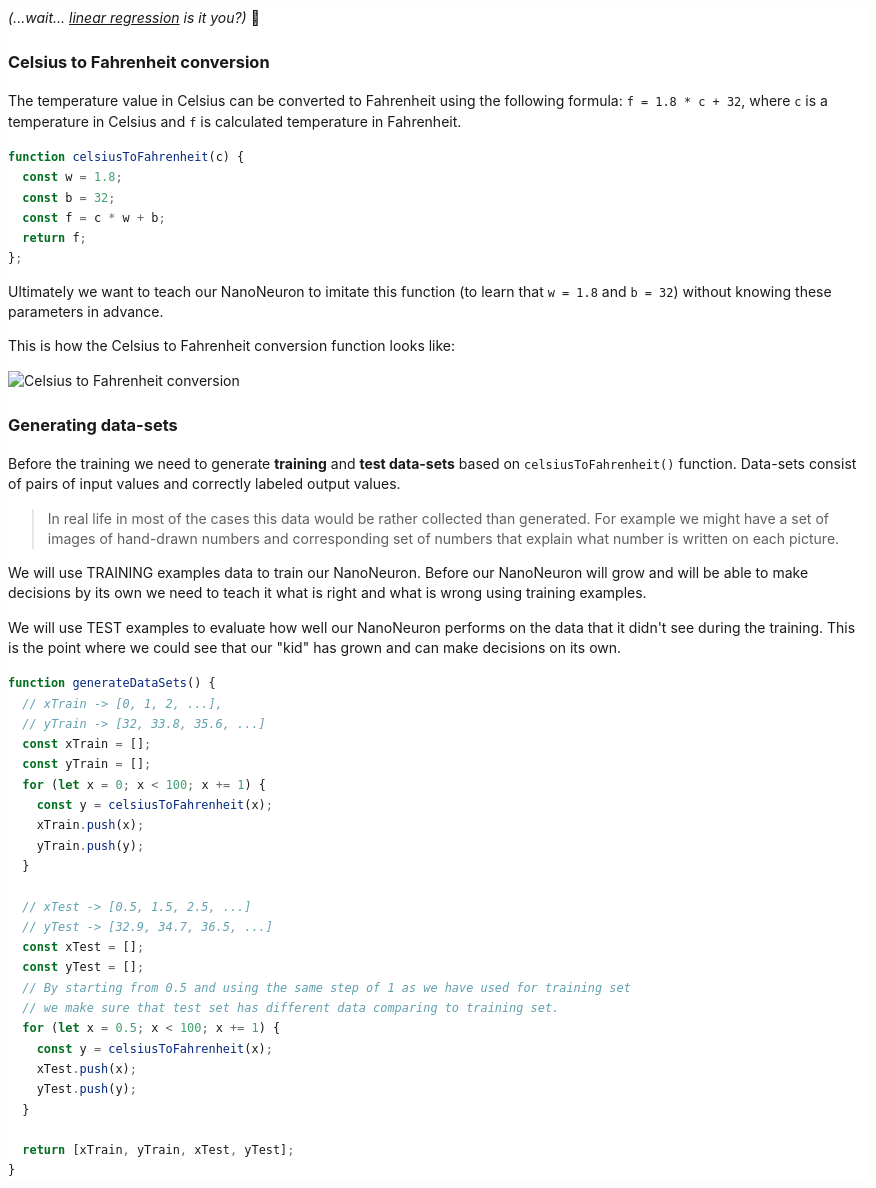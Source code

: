 _(...wait... [linear regression](https://en.wikipedia.org/wiki/Linear_regression#:~:targetText=In%20statistics%2C%20linear%20regression%20is,is%20called%20simple%20linear%20regression.) is it you?)_  🧐

### Celsius to Fahrenheit conversion

The temperature value in Celsius can be converted to Fahrenheit using the following formula: `f = 1.8 * c + 32`, where `c` is a temperature in Celsius and `f` is calculated temperature in Fahrenheit.

```javascript
function celsiusToFahrenheit(c) {
  const w = 1.8;
  const b = 32;
  const f = c * w + b;
  return f;
};
```

Ultimately we want to teach our NanoNeuron to imitate this function (to learn that `w = 1.8` and `b = 32`) without knowing these parameters in advance.

This is how the Celsius to Fahrenheit conversion function looks like:

![Celsius to Fahrenheit conversion](https://github.com/trekhleb/nano-neuron/blob/master/assets/07-converter.png?raw=true)

### Generating data-sets

Before the training we need to generate **training** and **test data-sets** based on `celsiusToFahrenheit()` function. Data-sets consist of pairs of input values and correctly labeled output values.

> In real life in most of the cases this data would be rather collected than generated. For example we might have a set of images of hand-drawn numbers and corresponding set of numbers that explain what number is written on each picture.

We will use TRAINING examples data to train our NanoNeuron. Before our NanoNeuron will grow and will be able to make decisions by its own we need to teach it what is right and what is wrong using training examples.

We will use TEST examples to evaluate how well our NanoNeuron performs on the data that it didn't see during the training. This is the point where we could see that our "kid" has grown and can make decisions on its own.

```javascript
function generateDataSets() {
  // xTrain -> [0, 1, 2, ...],
  // yTrain -> [32, 33.8, 35.6, ...]
  const xTrain = [];
  const yTrain = [];
  for (let x = 0; x < 100; x += 1) {
    const y = celsiusToFahrenheit(x);
    xTrain.push(x);
    yTrain.push(y);
  }

  // xTest -> [0.5, 1.5, 2.5, ...]
  // yTest -> [32.9, 34.7, 36.5, ...]
  const xTest = [];
  const yTest = [];
  // By starting from 0.5 and using the same step of 1 as we have used for training set
  // we make sure that test set has different data comparing to training set.
  for (let x = 0.5; x < 100; x += 1) {
    const y = celsiusToFahrenheit(x);
    xTest.push(x);
    yTest.push(y);
  }

  return [xTrain, yTrain, xTest, yTest];
}
```